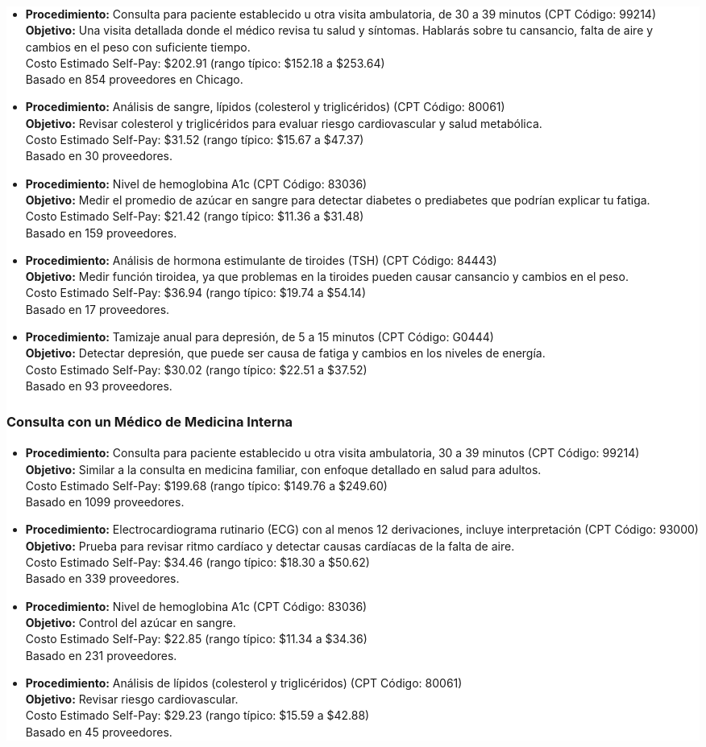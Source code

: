 - **Procedimiento:** Consulta para paciente establecido u otra visita ambulatoria, de 30 a 39 minutos (CPT Código: 99214)  
  **Objetivo:** Una visita detallada donde el médico revisa tu salud y síntomas. Hablarás sobre tu cansancio, falta de aire y cambios en el peso con suficiente tiempo.  
  Costo Estimado Self-Pay: $202.91 (rango típico: $152.18 a $253.64)  
  Basado en 854 proveedores en Chicago.

- **Procedimiento:** Análisis de sangre, lípidos (colesterol y triglicéridos) (CPT Código: 80061)  
  **Objetivo:** Revisar colesterol y triglicéridos para evaluar riesgo cardiovascular y salud metabólica.  
  Costo Estimado Self-Pay: $31.52 (rango típico: $15.67 a $47.37)  
  Basado en 30 proveedores.

- **Procedimiento:** Nivel de hemoglobina A1c (CPT Código: 83036)  
  **Objetivo:** Medir el promedio de azúcar en sangre para detectar diabetes o prediabetes que podrían explicar tu fatiga.  
  Costo Estimado Self-Pay: $21.42 (rango típico: $11.36 a $31.48)  
  Basado en 159 proveedores.

- **Procedimiento:** Análisis de hormona estimulante de tiroides (TSH) (CPT Código: 84443)  
  **Objetivo:** Medir función tiroidea, ya que problemas en la tiroides pueden causar cansancio y cambios en el peso.  
  Costo Estimado Self-Pay: $36.94 (rango típico: $19.74 a $54.14)  
  Basado en 17 proveedores.

- **Procedimiento:** Tamizaje anual para depresión, de 5 a 15 minutos (CPT Código: G0444)  
  **Objetivo:** Detectar depresión, que puede ser causa de fatiga y cambios en los niveles de energía.  
  Costo Estimado Self-Pay: $30.02 (rango típico: $22.51 a $37.52)  
  Basado en 93 proveedores.

### Consulta con un Médico de Medicina Interna

- **Procedimiento:** Consulta para paciente establecido u otra visita ambulatoria, 30 a 39 minutos (CPT Código: 99214)  
  **Objetivo:** Similar a la consulta en medicina familiar, con enfoque detallado en salud para adultos.  
  Costo Estimado Self-Pay: $199.68 (rango típico: $149.76 a $249.60)  
  Basado en 1099 proveedores.

- **Procedimiento:** Electrocardiograma rutinario (ECG) con al menos 12 derivaciones, incluye interpretación (CPT Código: 93000)  
  **Objetivo:** Prueba para revisar ritmo cardíaco y detectar causas cardíacas de la falta de aire.  
  Costo Estimado Self-Pay: $34.46 (rango típico: $18.30 a $50.62)  
  Basado en 339 proveedores.

- **Procedimiento:** Nivel de hemoglobina A1c (CPT Código: 83036)  
  **Objetivo:** Control del azúcar en sangre.  
  Costo Estimado Self-Pay: $22.85 (rango típico: $11.34 a $34.36)  
  Basado en 231 proveedores.

- **Procedimiento:** Análisis de lípidos (colesterol y triglicéridos) (CPT Código: 80061)  
  **Objetivo:** Revisar riesgo cardiovascular.  
  Costo Estimado Self-Pay: $29.23 (rango típico: $15.59 a $42.88)  
  Basado en 45 proveedores.

